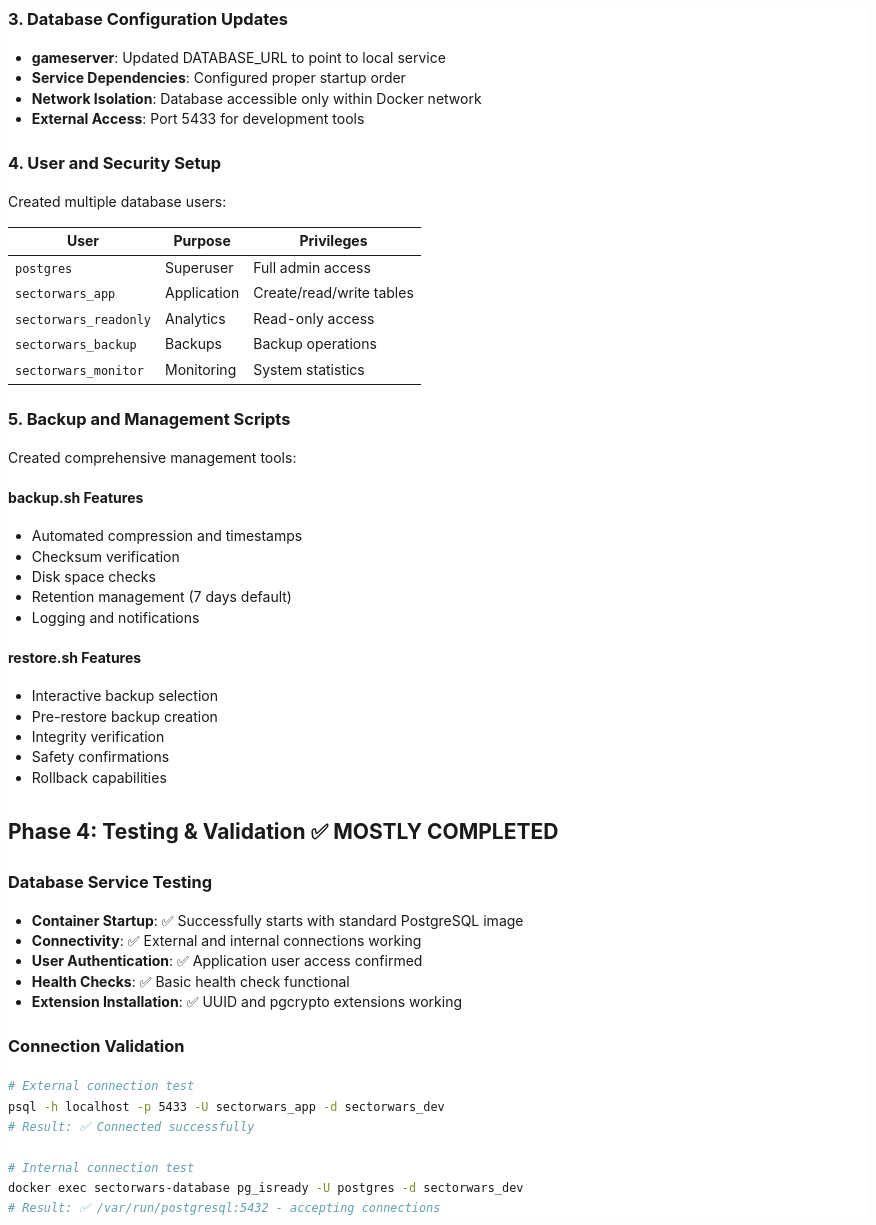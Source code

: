 ### 3. Database Configuration Updates
- **gameserver**: Updated DATABASE_URL to point to local service
- **Service Dependencies**: Configured proper startup order
- **Network Isolation**: Database accessible only within Docker network
- **External Access**: Port 5433 for development tools

### 4. User and Security Setup
Created multiple database users:

| User | Purpose | Privileges |
|------|---------|------------|
| `postgres` | Superuser | Full admin access |
| `sectorwars_app` | Application | Create/read/write tables |
| `sectorwars_readonly` | Analytics | Read-only access |
| `sectorwars_backup` | Backups | Backup operations |
| `sectorwars_monitor` | Monitoring | System statistics |

### 5. Backup and Management Scripts
Created comprehensive management tools:

#### backup.sh Features
- Automated compression and timestamps
- Checksum verification
- Disk space checks
- Retention management (7 days default)
- Logging and notifications

#### restore.sh Features
- Interactive backup selection
- Pre-restore backup creation
- Integrity verification
- Safety confirmations
- Rollback capabilities

## Phase 4: Testing & Validation ✅ MOSTLY COMPLETED

### Database Service Testing
- **Container Startup**: ✅ Successfully starts with standard PostgreSQL image
- **Connectivity**: ✅ External and internal connections working
- **User Authentication**: ✅ Application user access confirmed
- **Health Checks**: ✅ Basic health check functional
- **Extension Installation**: ✅ UUID and pgcrypto extensions working

### Connection Validation
```bash
# External connection test
psql -h localhost -p 5433 -U sectorwars_app -d sectorwars_dev
# Result: ✅ Connected successfully

# Internal connection test  
docker exec sectorwars-database pg_isready -U postgres -d sectorwars_dev
# Result: ✅ /var/run/postgresql:5432 - accepting connections
```

